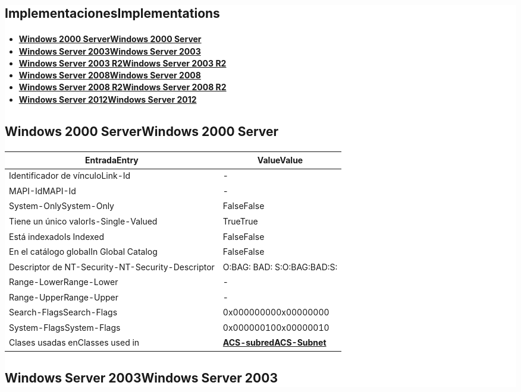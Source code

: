 

## <a name="implementations"></a><span data-ttu-id="b84da-123">Implementaciones</span><span class="sxs-lookup"><span data-stu-id="b84da-123">Implementations</span></span>

-   [<span data-ttu-id="b84da-124">**Windows 2000 Server**</span><span class="sxs-lookup"><span data-stu-id="b84da-124">**Windows 2000 Server**</span></span>](#windows-2000-server)
-   [<span data-ttu-id="b84da-125">**Windows Server 2003**</span><span class="sxs-lookup"><span data-stu-id="b84da-125">**Windows Server 2003**</span></span>](#windows-server-2003)
-   [<span data-ttu-id="b84da-126">**Windows Server 2003 R2**</span><span class="sxs-lookup"><span data-stu-id="b84da-126">**Windows Server 2003 R2**</span></span>](#windows-server-2003-r2)
-   [<span data-ttu-id="b84da-127">**Windows Server 2008**</span><span class="sxs-lookup"><span data-stu-id="b84da-127">**Windows Server 2008**</span></span>](#windows-server-2008)
-   [<span data-ttu-id="b84da-128">**Windows Server 2008 R2**</span><span class="sxs-lookup"><span data-stu-id="b84da-128">**Windows Server 2008 R2**</span></span>](#windows-server-2008-r2)
-   [<span data-ttu-id="b84da-129">**Windows Server 2012**</span><span class="sxs-lookup"><span data-stu-id="b84da-129">**Windows Server 2012**</span></span>](#windows-server-2012)

## <a name="windows-2000-server"></a><span data-ttu-id="b84da-130">Windows 2000 Server</span><span class="sxs-lookup"><span data-stu-id="b84da-130">Windows 2000 Server</span></span>



| <span data-ttu-id="b84da-131">Entrada</span><span class="sxs-lookup"><span data-stu-id="b84da-131">Entry</span></span> | <span data-ttu-id="b84da-132">Value</span><span class="sxs-lookup"><span data-stu-id="b84da-132">Value</span></span> |
|------------------------|----------------------------------------------|
| <span data-ttu-id="b84da-133">Identificador de vínculo</span><span class="sxs-lookup"><span data-stu-id="b84da-133">Link-Id</span></span>                | \-                                           |
| <span data-ttu-id="b84da-134">MAPI-Id</span><span class="sxs-lookup"><span data-stu-id="b84da-134">MAPI-Id</span></span>                | \-                                           |
| <span data-ttu-id="b84da-135">System-Only</span><span class="sxs-lookup"><span data-stu-id="b84da-135">System-Only</span></span>            | <span data-ttu-id="b84da-136">False</span><span class="sxs-lookup"><span data-stu-id="b84da-136">False</span></span>                                        |
| <span data-ttu-id="b84da-137">Tiene un único valor</span><span class="sxs-lookup"><span data-stu-id="b84da-137">Is-Single-Valued</span></span>       | <span data-ttu-id="b84da-138">True</span><span class="sxs-lookup"><span data-stu-id="b84da-138">True</span></span>                                         |
| <span data-ttu-id="b84da-139">Está indexado</span><span class="sxs-lookup"><span data-stu-id="b84da-139">Is Indexed</span></span>             | <span data-ttu-id="b84da-140">False</span><span class="sxs-lookup"><span data-stu-id="b84da-140">False</span></span>                                        |
| <span data-ttu-id="b84da-141">En el catálogo global</span><span class="sxs-lookup"><span data-stu-id="b84da-141">In Global Catalog</span></span>      | <span data-ttu-id="b84da-142">False</span><span class="sxs-lookup"><span data-stu-id="b84da-142">False</span></span>                                        |
| <span data-ttu-id="b84da-143">Descriptor de NT-Security-</span><span class="sxs-lookup"><span data-stu-id="b84da-143">NT-Security-Descriptor</span></span> | <span data-ttu-id="b84da-144">O:BAG: BAD: S:</span><span class="sxs-lookup"><span data-stu-id="b84da-144">O:BAG:BAD:S:</span></span>                                 |
| <span data-ttu-id="b84da-145">Range-Lower</span><span class="sxs-lookup"><span data-stu-id="b84da-145">Range-Lower</span></span>            | \-                                           |
| <span data-ttu-id="b84da-146">Range-Upper</span><span class="sxs-lookup"><span data-stu-id="b84da-146">Range-Upper</span></span>            | \-                                           |
| <span data-ttu-id="b84da-147">Search-Flags</span><span class="sxs-lookup"><span data-stu-id="b84da-147">Search-Flags</span></span>           | <span data-ttu-id="b84da-148">0x00000000</span><span class="sxs-lookup"><span data-stu-id="b84da-148">0x00000000</span></span>                                   |
| <span data-ttu-id="b84da-149">System-Flags</span><span class="sxs-lookup"><span data-stu-id="b84da-149">System-Flags</span></span>           | <span data-ttu-id="b84da-150">0x00000010</span><span class="sxs-lookup"><span data-stu-id="b84da-150">0x00000010</span></span>                                   |
| <span data-ttu-id="b84da-151">Clases usadas en</span><span class="sxs-lookup"><span data-stu-id="b84da-151">Classes used in</span></span>        | [<span data-ttu-id="b84da-152">**ACS-subred**</span><span class="sxs-lookup"><span data-stu-id="b84da-152">**ACS-Subnet**</span></span>](c-acssubnet.md)<br/> |



## <a name="windows-server-2003"></a><span data-ttu-id="b84da-153">Windows Server 2003</span><span class="sxs-lookup"><span data-stu-id="b84da-153">Windows Server 2003</span></span>
